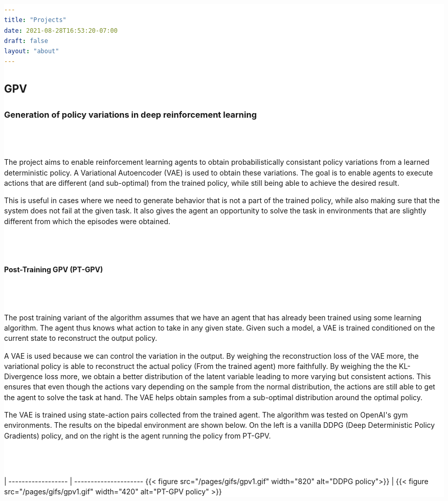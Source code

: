 ```yaml
---
title: "Projects"
date: 2021-08-28T16:53:20-07:00
draft: false
layout: "about"
---
```


## GPV

### Generation of policy variations in deep reinforcement learning    

<br><br/>

The project aims to enable reinforcement learning agents to obtain probabilistically consistant policy variations from a learned deterministic policy. A Variational Autoencoder (VAE) is used to obtain these variations. The goal is to enable agents to execute actions that are different (and sub-optimal) from the trained policy, while still being able to achieve the desired result.

This is useful in cases where we need to generate behavior that is not a part of the trained policy, while also making sure that the system does not fail at the given task. It also gives the agent an opportunity to solve the task in environments that are slightly different from which the episodes were obtained.

<br><br/>

#### Post-Training GPV (PT-GPV)

<br><br/>

The post training variant of the algorithm assumes that we have an agent that has already been trained using some learning algorithm. The agent thus knows what action to take in any given state. Given such a model, a VAE is trained conditioned on the current state to reconstruct the output policy.

A VAE is used because we can control the variation in the output. By weighing the reconstruction loss of the VAE more, the variational policy is able to reconstruct the actual policy (From the trained agent) more faithfully. By weighing the the KL-Divergence loss more, we obtain a better distribution of the latent variable leading to more varying but consistent actions. This ensures that even though the actions vary depending on the sample from the normal distribution, the actions are still able to get the agent to solve the task at hand. The VAE helps obtain samples from a sub-optimal distribution around the optimal policy.

The VAE is trained using state-action pairs collected from the trained agent. The algorithm was tested on OpenAI's gym environments. The results on the bipedal environment are shown below. On the left is a vanilla DDPG (Deep Deterministic Policy Gradients) policy, and on the right is the agent running the policy from PT-GPV.



<br><br/>

 | 
------------------ | ---------------------
{{< figure src="/pages/gifs/gpv1.gif" width="820" alt="DDPG policy">}} | {{< figure src="/pages/gifs/gpv1.gif" width="420" alt="PT-GPV policy" >}}
